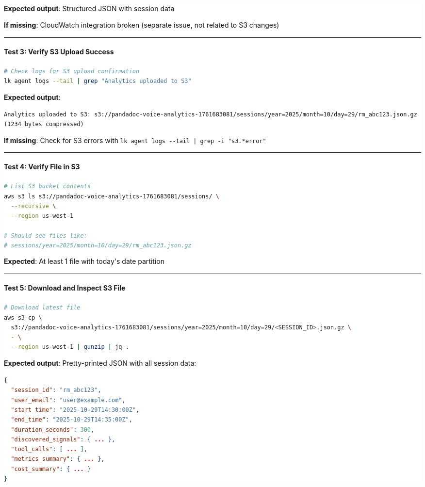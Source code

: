 **Expected output**: Structured JSON with session data

**If missing**: CloudWatch integration broken (separate issue, not related to S3 changes)

---

#### Test 3: Verify S3 Upload Success

```bash
# Check logs for S3 upload confirmation
lk agent logs --tail | grep "Analytics uploaded to S3"
```

**Expected output**:
```
Analytics uploaded to S3: s3://pandadoc-voice-analytics-1761683081/sessions/year=2025/month=10/day=29/rm_abc123.json.gz (1234 bytes compressed)
```

**If missing**: Check for S3 errors with `lk agent logs --tail | grep -i "s3.*error"`

---

#### Test 4: Verify File in S3

```bash
# List S3 bucket contents
aws s3 ls s3://pandadoc-voice-analytics-1761683081/sessions/ \
  --recursive \
  --region us-west-1

# Should see files like:
# sessions/year=2025/month=10/day=29/rm_abc123.json.gz
```

**Expected**: At least 1 file with today's date partition

---

#### Test 5: Download and Inspect S3 File

```bash
# Download latest file
aws s3 cp \
  s3://pandadoc-voice-analytics-1761683081/sessions/year=2025/month=10/day=29/<SESSION_ID>.json.gz \
  - \
  --region us-west-1 | gunzip | jq .
```

**Expected output**: Pretty-printed JSON with all session data:
```json
{
  "session_id": "rm_abc123",
  "user_email": "user@example.com",
  "start_time": "2025-10-29T14:30:00Z",
  "end_time": "2025-10-29T14:35:00Z",
  "duration_seconds": 300,
  "discovered_signals": { ... },
  "tool_calls": [ ... ],
  "metrics_summary": { ... },
  "cost_summary": { ... }
}
```

